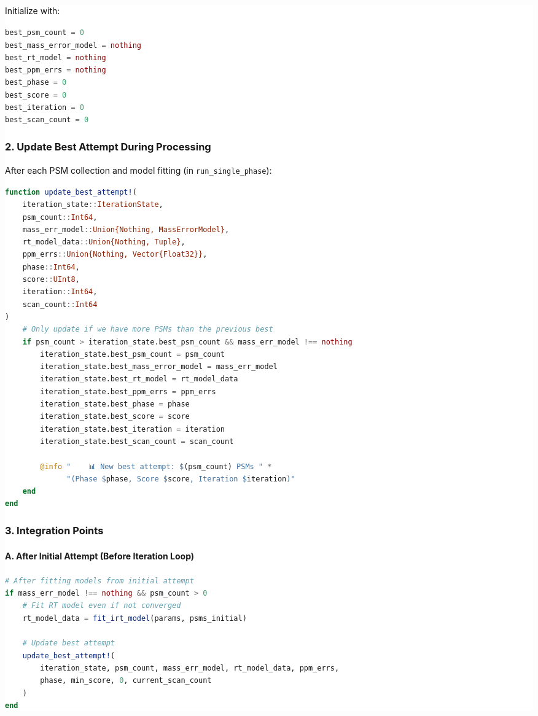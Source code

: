 Initialize with:
```julia
best_psm_count = 0
best_mass_error_model = nothing
best_rt_model = nothing
best_ppm_errs = nothing
best_phase = 0
best_score = 0
best_iteration = 0
best_scan_count = 0
```

### 2. Update Best Attempt During Processing

After each PSM collection and model fitting (in `run_single_phase`):

```julia
function update_best_attempt!(
    iteration_state::IterationState,
    psm_count::Int64,
    mass_err_model::Union{Nothing, MassErrorModel},
    rt_model_data::Union{Nothing, Tuple},
    ppm_errs::Union{Nothing, Vector{Float32}},
    phase::Int64,
    score::UInt8,
    iteration::Int64,
    scan_count::Int64
)
    # Only update if we have more PSMs than the previous best
    if psm_count > iteration_state.best_psm_count && mass_err_model !== nothing
        iteration_state.best_psm_count = psm_count
        iteration_state.best_mass_error_model = mass_err_model
        iteration_state.best_rt_model = rt_model_data
        iteration_state.best_ppm_errs = ppm_errs
        iteration_state.best_phase = phase
        iteration_state.best_score = score
        iteration_state.best_iteration = iteration
        iteration_state.best_scan_count = scan_count
        
        @info "    📊 New best attempt: $(psm_count) PSMs " *
              "(Phase $phase, Score $score, Iteration $iteration)"
    end
end
```

### 3. Integration Points

#### A. After Initial Attempt (Before Iteration Loop)
```julia
# After fitting models from initial attempt
if mass_err_model !== nothing && psm_count > 0
    # Fit RT model even if not converged
    rt_model_data = fit_irt_model(params, psms_initial)
    
    # Update best attempt
    update_best_attempt!(
        iteration_state, psm_count, mass_err_model, rt_model_data, ppm_errs,
        phase, min_score, 0, current_scan_count
    )
end
```
